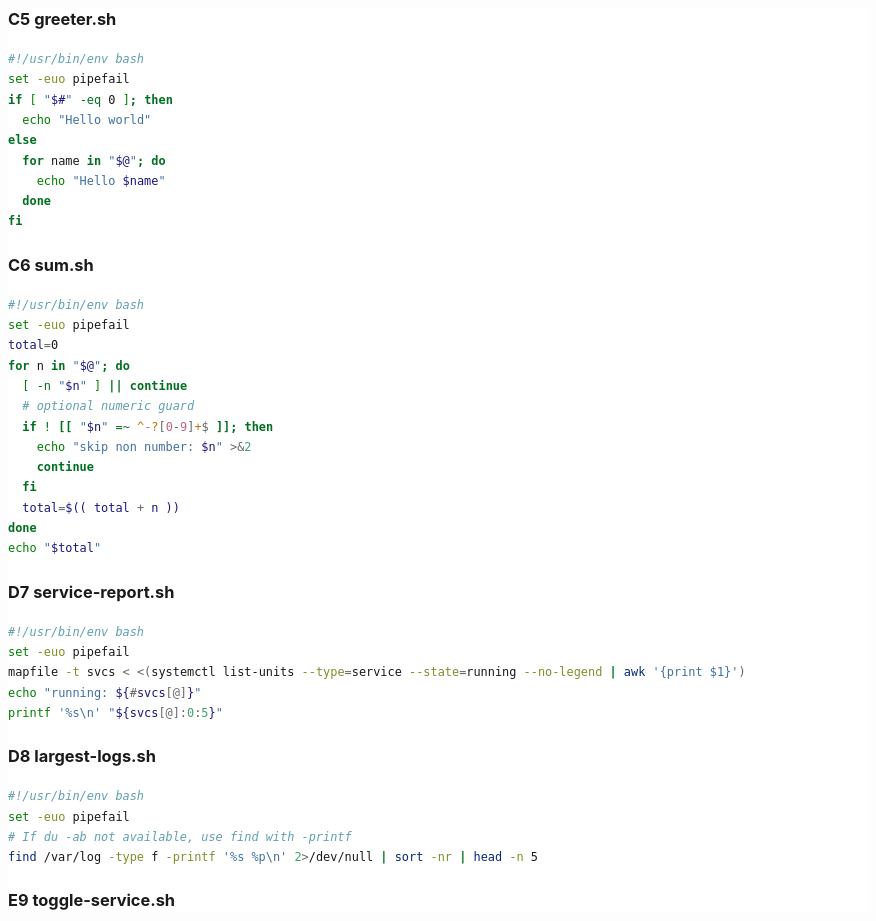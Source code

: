 ### C5 greeter.sh

```bash
#!/usr/bin/env bash
set -euo pipefail
if [ "$#" -eq 0 ]; then
  echo "Hello world"
else
  for name in "$@"; do
    echo "Hello $name"
  done
fi
```

### C6 sum.sh

```bash
#!/usr/bin/env bash
set -euo pipefail
total=0
for n in "$@"; do
  [ -n "$n" ] || continue
  # optional numeric guard
  if ! [[ "$n" =~ ^-?[0-9]+$ ]]; then
    echo "skip non number: $n" >&2
    continue
  fi
  total=$(( total + n ))
done
echo "$total"
```

### D7 service-report.sh

```bash
#!/usr/bin/env bash
set -euo pipefail
mapfile -t svcs < <(systemctl list-units --type=service --state=running --no-legend | awk '{print $1}')
echo "running: ${#svcs[@]}"
printf '%s\n' "${svcs[@]:0:5}"
```

### D8 largest-logs.sh

```bash
#!/usr/bin/env bash
set -euo pipefail
# If du -ab not available, use find with -printf
find /var/log -type f -printf '%s %p\n' 2>/dev/null | sort -nr | head -n 5
```

### E9 toggle-service.sh
